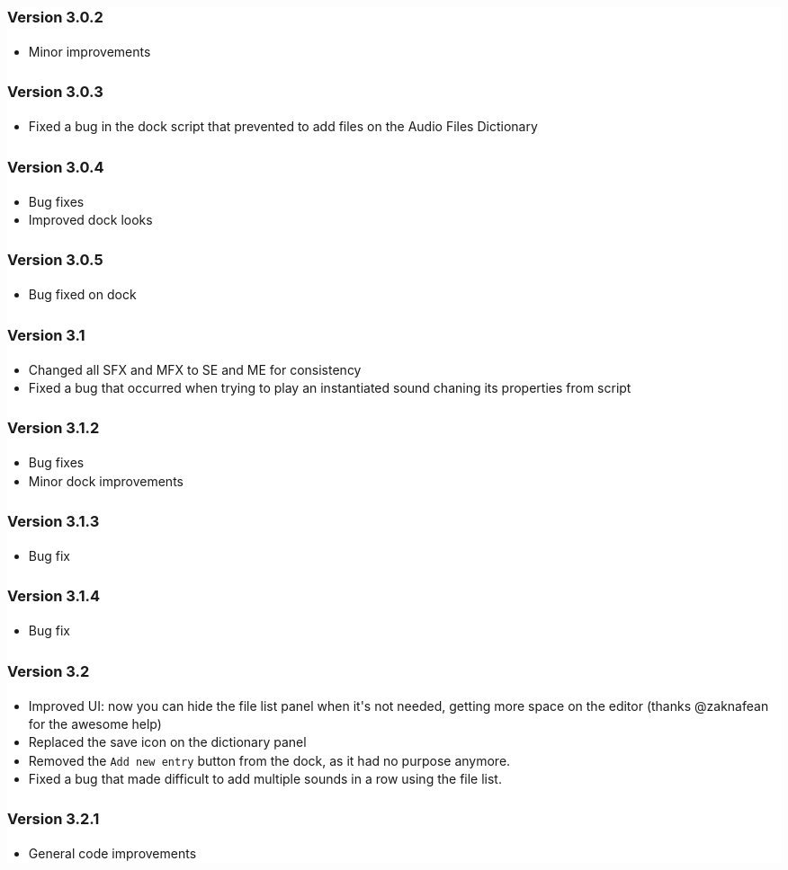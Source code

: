 ### Version 3.0.2
- Minor improvements

### Version 3.0.3
- Fixed a bug in the dock script that prevented to add files on the Audio Files Dictionary

### Version 3.0.4
- Bug fixes
- Improved dock looks

### Version 3.0.5
- Bug fixed on dock

### Version 3.1
- Changed all SFX and MFX to SE and ME for consistency
- Fixed a bug that occurred when trying to play an instantiated sound chaning its properties from script

### Version 3.1.2
- Bug fixes
- Minor dock improvements

### Version 3.1.3
- Bug fix

### Version 3.1.4
- Bug fix

### Version 3.2
- Improved UI: now you can hide the file list panel when it's not needed, getting more space on the editor (thanks @zaknafean for the awesome help)
- Replaced the save icon on the dictionary panel
- Removed the `Add new entry` button from the dock, as it had no purpose anymore.
- Fixed a bug that made difficult to add multiple sounds in a row using the file list.

### Version 3.2.1
- General code improvements
